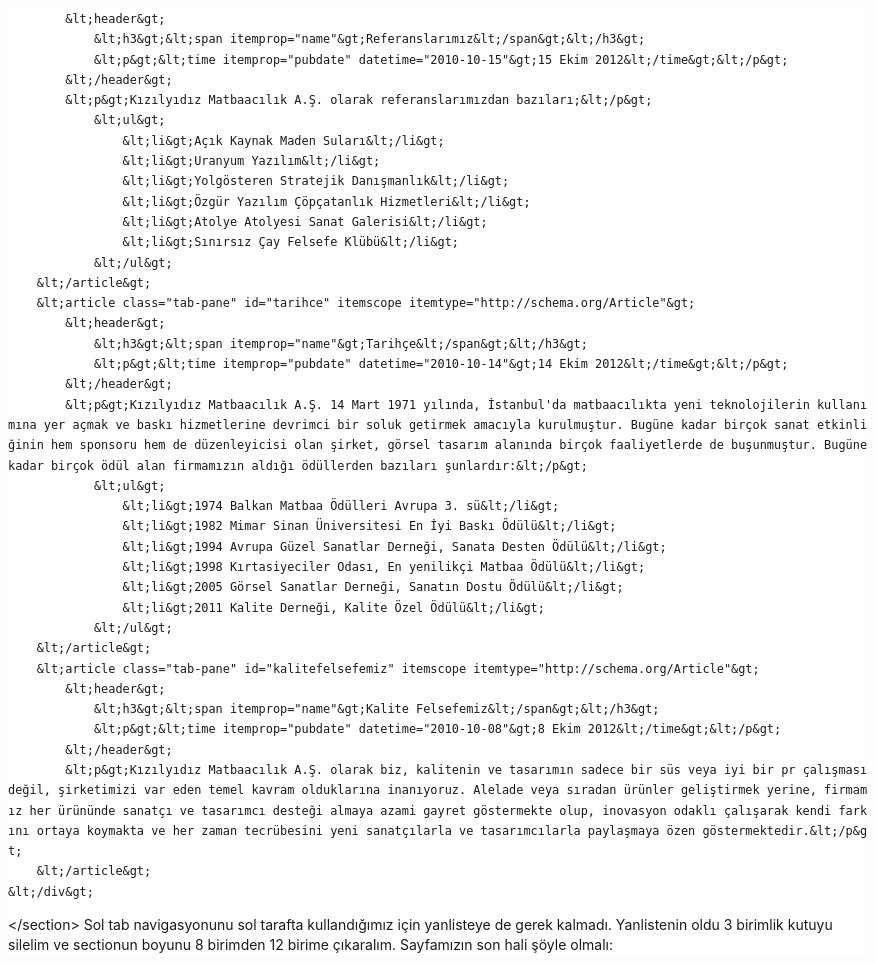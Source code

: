             &lt;header&gt;
                &lt;h3&gt;&lt;span itemprop="name"&gt;Referanslarımız&lt;/span&gt;&lt;/h3&gt;
                &lt;p&gt;&lt;time itemprop="pubdate" datetime="2010-10-15"&gt;15 Ekim 2012&lt;/time&gt;&lt;/p&gt;
            &lt;/header&gt;
            &lt;p&gt;Kızılyıdız Matbaacılık A.Ş. olarak referanslarımızdan bazıları;&lt;/p&gt;
                &lt;ul&gt;
                    &lt;li&gt;Açık Kaynak Maden Suları&lt;/li&gt;
                    &lt;li&gt;Uranyum Yazılım&lt;/li&gt;
                    &lt;li&gt;Yolgösteren Stratejik Danışmanlık&lt;/li&gt;
                    &lt;li&gt;Özgür Yazılım Çöpçatanlık Hizmetleri&lt;/li&gt;
                    &lt;li&gt;Atolye Atolyesi Sanat Galerisi&lt;/li&gt;
                    &lt;li&gt;Sınırsız Çay Felsefe Klübü&lt;/li&gt;     
                &lt;/ul&gt;
        &lt;/article&gt;
        &lt;article class="tab-pane" id="tarihce" itemscope itemtype="http://schema.org/Article"&gt;
            &lt;header&gt;
                &lt;h3&gt;&lt;span itemprop="name"&gt;Tarihçe&lt;/span&gt;&lt;/h3&gt;
                &lt;p&gt;&lt;time itemprop="pubdate" datetime="2010-10-14"&gt;14 Ekim 2012&lt;/time&gt;&lt;/p&gt;
            &lt;/header&gt;
            &lt;p&gt;Kızılyıdız Matbaacılık A.Ş. 14 Mart 1971 yılında, İstanbul'da matbaacılıkta yeni teknolojilerin kullanımına yer açmak ve baskı hizmetlerine devrimci bir soluk getirmek amacıyla kurulmuştur. Bugüne kadar birçok sanat etkinliğinin hem sponsoru hem de düzenleyicisi olan şirket, görsel tasarım alanında birçok faaliyetlerde de buşunmuştur. Bugüne kadar birçok ödül alan firmamızın aldığı ödüllerden bazıları şunlardır:&lt;/p&gt;
                &lt;ul&gt;
                    &lt;li&gt;1974 Balkan Matbaa Ödülleri Avrupa 3. sü&lt;/li&gt;
                    &lt;li&gt;1982 Mimar Sinan Üniversitesi En İyi Baskı Ödülü&lt;/li&gt;
                    &lt;li&gt;1994 Avrupa Güzel Sanatlar Derneği, Sanata Desten Ödülü&lt;/li&gt;
                    &lt;li&gt;1998 Kırtasiyeciler Odası, En yenilikçi Matbaa Ödülü&lt;/li&gt;
                    &lt;li&gt;2005 Görsel Sanatlar Derneği, Sanatın Dostu Ödülü&lt;/li&gt;
                    &lt;li&gt;2011 Kalite Derneği, Kalite Özel Ödülü&lt;/li&gt;     
                &lt;/ul&gt;
        &lt;/article&gt;
        &lt;article class="tab-pane" id="kalitefelsefemiz" itemscope itemtype="http://schema.org/Article"&gt;
            &lt;header&gt;
                &lt;h3&gt;&lt;span itemprop="name"&gt;Kalite Felsefemiz&lt;/span&gt;&lt;/h3&gt;
                &lt;p&gt;&lt;time itemprop="pubdate" datetime="2010-10-08"&gt;8 Ekim 2012&lt;/time&gt;&lt;/p&gt;
            &lt;/header&gt;
            &lt;p&gt;Kızılyıdız Matbaacılık A.Ş. olarak biz, kalitenin ve tasarımın sadece bir süs veya iyi bir pr çalışması değil, şirketimizi var eden temel kavram olduklarına inanıyoruz. Alelade veya sıradan ürünler geliştirmek yerine, firmamız her ürününde sanatçı ve tasarımcı desteği almaya azami gayret göstermekte olup, inovasyon odaklı çalışarak kendi farkını ortaya koymakta ve her zaman tecrübesini yeni sanatçılarla ve tasarımcılarla paylaşmaya özen göstermektedir.&lt;/p&gt;
        &lt;/article&gt;
    &lt;/div&gt;
&lt;/section&gt;
</code></pre>
Sol tab navigasyonunu sol tarafta kullandığımız için yanlisteye de gerek kalmadı. Yanlistenin oldu 3 birimlik kutuyu silelim ve sectionun boyunu 8 birimden 12 birime çıkaralım. Sayfamızın son hali şöyle olmalı:

